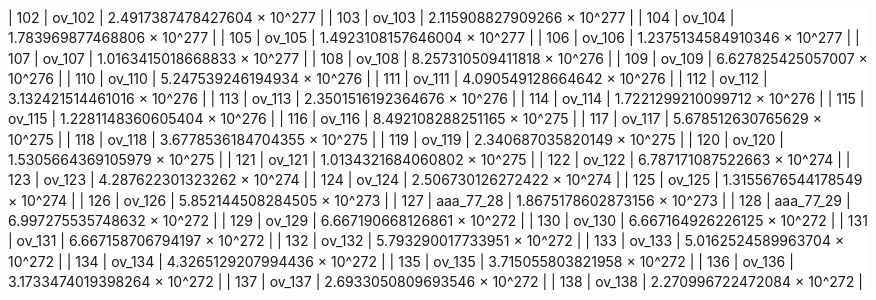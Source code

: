| 102 | ov_102 | 2.4917387478427604 × 10^277 |
| 103 | ov_103 | 2.115908827909266 × 10^277 |
| 104 | ov_104 | 1.783969877468806 × 10^277 |
| 105 | ov_105 | 1.4923108157646004 × 10^277 |
| 106 | ov_106 | 1.2375134584910346 × 10^277 |
| 107 | ov_107 | 1.0163415018668833 × 10^277 |
| 108 | ov_108 | 8.257310509411818 × 10^276 |
| 109 | ov_109 | 6.627825425057007 × 10^276 |
| 110 | ov_110 | 5.247539246194934 × 10^276 |
| 111 | ov_111 | 4.090549128664642 × 10^276 |
| 112 | ov_112 | 3.132421514461016 × 10^276 |
| 113 | ov_113 | 2.3501516192364676 × 10^276 |
| 114 | ov_114 | 1.7221299210099712 × 10^276 |
| 115 | ov_115 | 1.2281148360605404 × 10^276 |
| 116 | ov_116 | 8.492108288251165 × 10^275 |
| 117 | ov_117 | 5.678512630765629 × 10^275 |
| 118 | ov_118 | 3.6778536184704355 × 10^275 |
| 119 | ov_119 | 2.340687035820149 × 10^275 |
| 120 | ov_120 | 1.5305664369105979 × 10^275 |
| 121 | ov_121 | 1.0134321684060802 × 10^275 |
| 122 | ov_122 | 6.787171087522663 × 10^274 |
| 123 | ov_123 | 4.287622301323262 × 10^274 |
| 124 | ov_124 | 2.506730126272422 × 10^274 |
| 125 | ov_125 | 1.3155676544178549 × 10^274 |
| 126 | ov_126 | 5.852144508284505 × 10^273 |
| 127 | aaa_77_28 | 1.8675178602873156 × 10^273 |
| 128 | aaa_77_29 | 6.997275535748632 × 10^272 |
| 129 | ov_129 | 6.667190668126861 × 10^272 |
| 130 | ov_130 | 6.667164926226125 × 10^272 |
| 131 | ov_131 | 6.667158706794197 × 10^272 |
| 132 | ov_132 | 5.793290017733951 × 10^272 |
| 133 | ov_133 | 5.0162524589963704 × 10^272 |
| 134 | ov_134 | 4.3265129207994436 × 10^272 |
| 135 | ov_135 | 3.715055803821958 × 10^272 |
| 136 | ov_136 | 3.1733474019398264 × 10^272 |
| 137 | ov_137 | 2.6933050809693546 × 10^272 |
| 138 | ov_138 | 2.270996722472084 × 10^272 |